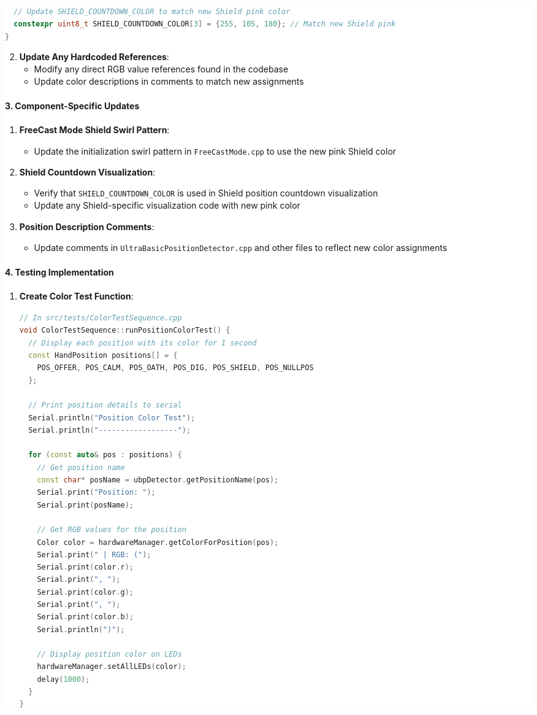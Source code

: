    ```cpp
     // Update SHIELD_COUNTDOWN_COLOR to match new Shield pink color
     constexpr uint8_t SHIELD_COUNTDOWN_COLOR[3] = {255, 105, 180}; // Match new Shield pink
   }
   ```

2. **Update Any Hardcoded References**:
   - Modify any direct RGB value references found in the codebase
   - Update color descriptions in comments to match new assignments

#### 3. Component-Specific Updates

1. **FreeCast Mode Shield Swirl Pattern**:
   - Update the initialization swirl pattern in `FreeCastMode.cpp` to use the new pink Shield color

2. **Shield Countdown Visualization**:
   - Verify that `SHIELD_COUNTDOWN_COLOR` is used in Shield position countdown visualization
   - Update any Shield-specific visualization code with new pink color

3. **Position Description Comments**:
   - Update comments in `UltraBasicPositionDetector.cpp` and other files to reflect new color assignments

#### 4. Testing Implementation

1. **Create Color Test Function**:
   ```cpp
   // In src/tests/ColorTestSequence.cpp
   void ColorTestSequence::runPositionColorTest() {
     // Display each position with its color for 1 second
     const HandPosition positions[] = {
       POS_OFFER, POS_CALM, POS_OATH, POS_DIG, POS_SHIELD, POS_NULLPOS
     };
     
     // Print position details to serial
     Serial.println("Position Color Test");
     Serial.println("------------------");
     
     for (const auto& pos : positions) {
       // Get position name
       const char* posName = ubpDetector.getPositionName(pos);
       Serial.print("Position: ");
       Serial.print(posName);
       
       // Get RGB values for the position
       Color color = hardwareManager.getColorForPosition(pos);
       Serial.print(" | RGB: (");
       Serial.print(color.r);
       Serial.print(", ");
       Serial.print(color.g);
       Serial.print(", ");
       Serial.print(color.b);
       Serial.println(")");
       
       // Display position color on LEDs
       hardwareManager.setAllLEDs(color);
       delay(1000);
     }
   }
   ```
